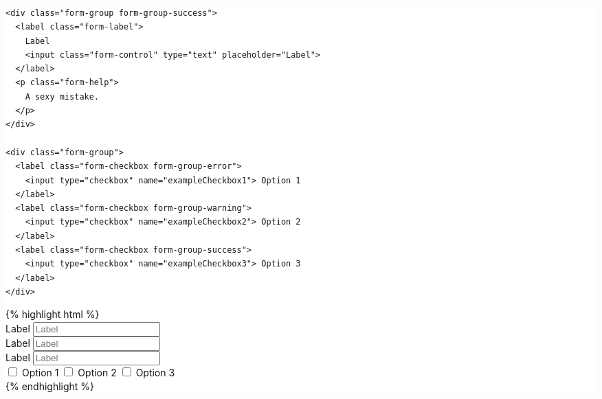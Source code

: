     <div class="form-group form-group-success">
      <label class="form-label">
        Label
        <input class="form-control" type="text" placeholder="Label">
      </label>
      <p class="form-help">
        A sexy mistake.
      </p>
    </div>

    <div class="form-group">
      <label class="form-checkbox form-group-error">
        <input type="checkbox" name="exampleCheckbox1"> Option 1
      </label>
      <label class="form-checkbox form-group-warning">
        <input type="checkbox" name="exampleCheckbox2"> Option 2
      </label>
      <label class="form-checkbox form-group-success">
        <input type="checkbox" name="exampleCheckbox3"> Option 3
      </label>
    </div>

  </form>

</div>

<div class="lt-code">
{% highlight html %}
<form>

  <div class="form-group form-group-error">
    <label class="form-label">
      Label
      <input class="form-control" type="text" placeholder="Label">
    </label>
  </div>

  <div class="form-group form-group-warning">
    <label class="form-label">
      Label
      <input class="form-control" type="text" placeholder="Label">
    </label>
  </div>

  <div class="form-group form-group-success">
    <label class="form-label">
      Label
      <input class="form-control" type="text" placeholder="Label">
    </label>
  </div>

  <div class="form-group">
    <label class="form-checkbox form-group-error">
      <input type="checkbox" name="exampleCheckbox1"> Option 1
    </label>
    <label class="form-checkbox form-group-warning">
      <input type="checkbox" name="exampleCheckbox2"> Option 2
    </label>
    <label class="form-checkbox form-group-success">
      <input type="checkbox" name="exampleCheckbox3"> Option 3
    </label>
  </div>

</form>
{% endhighlight %}
</div>
